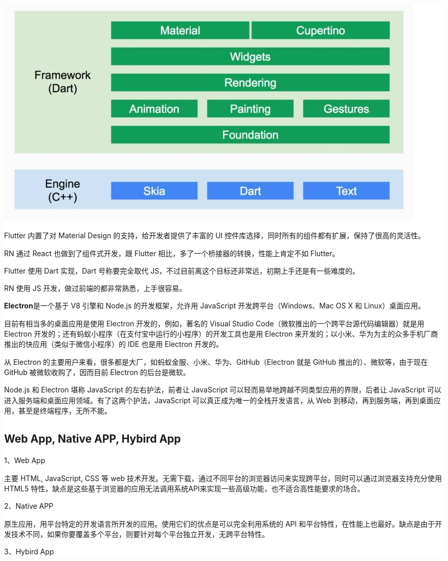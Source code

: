 ![x](./Resource/Flutter渲染机制.png)

Flutter 内置了对 Material Design 的支持，给开发者提供了丰富的 UI 控件库选择，同时所有的组件都有扩展，保持了很高的灵活性。

RN 通过 React 也做到了组件式开发，跟 Flutter 相比，多了一个桥接器的转换，性能上肯定不如 Flutter。

Flutter 使用 Dart 实现，Dart 号称要完全取代 JS，不过目前离这个目标还非常远，初期上手还是有一些难度的。

RN 使用 JS 开发，做过前端的都非常熟悉，上手很容易。

**Electron**是一个基于 V8 引擎和 Node.js 的开发框架，允许用 JavaScript 开发跨平台（Windows、Mac OS X 和 Linux）桌面应用。

目前有相当多的桌面应用是使用 Electron 开发的，例如，著名的 Visual Studio Code（微软推出的一个跨平台源代码编辑器）就是用 Electron 开发的；还有蚂蚁小程序（在支付宝中运行的小程序）的开发工具也是用 Electron 来开发的；以小米、华为为主的众多手机厂商推出的快应用（类似于微信小程序）的 IDE 也是用 Electron 开发的。

从 Electron 的主要用户来看，很多都是大厂，如蚂蚁金服、小米、华为、GitHub（Electron 就是 GitHub 推出的）、微软等，由于现在 GitHub 被微软收购了，因而目前 Electron 的后台是微软。

Node.js 和 Electron 堪称 JavaScript 的左右护法，前者让 JavaScript 可以轻而易举地跨越不同类型应用的界限，后者让 JavaScript 可以进入服务端和桌面应用领域。有了这两个护法，JavaScript 可以真正成为唯一的全栈开发语言，从 Web 到移动，再到服务端，再到桌面应用，甚至是终端程序，无所不能。

## Web App, Native APP, Hybird App

1、Web App

主要 HTML, JavaScript, CSS 等 web 技术开发。无需下载，通过不同平台的浏览器访问来实现跨平台，同时可以通过浏览器支持充分使用 HTML5 特性，缺点是这些基于浏览器的应用无法调用系统API来实现一些高级功能，也不适合高性能要求的场合。

2、Native APP

原生应用，用平台特定的开发语言所开发的应用。使用它们的优点是可以完全利用系统的 API 和平台特性，在性能上也最好。缺点是由于开发技术不同，如果你要覆盖多个平台，则要针对每个平台独立开发，无跨平台特性。

3、Hybird App
